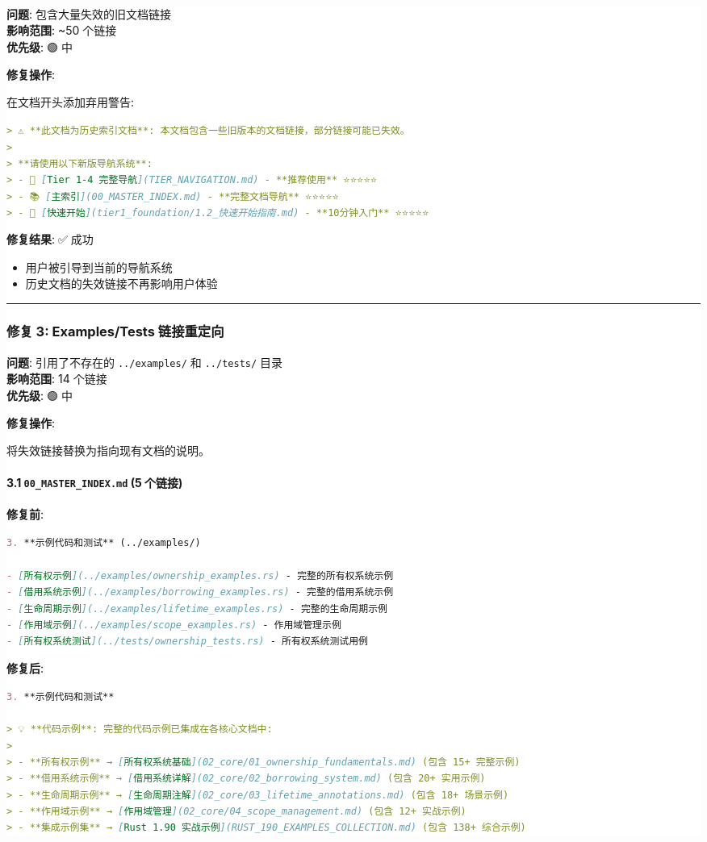 **问题**: 包含大量失效的旧文档链接  
**影响范围**: ~50 个链接  
**优先级**: 🟢 中

**修复操作**:

在文档开头添加弃用警告:

```markdown
> ⚠️ **此文档为历史索引文档**: 本文档包含一些旧版本的文档链接，部分链接可能已失效。  
> 
> **请使用以下新版导航系统**:
> - 🌟 [Tier 1-4 完整导航](TIER_NAVIGATION.md) - **推荐使用** ⭐⭐⭐⭐⭐
> - 📚 [主索引](00_MASTER_INDEX.md) - **完整文档导航** ⭐⭐⭐⭐⭐
> - 🚀 [快速开始](tier1_foundation/1.2_快速开始指南.md) - **10分钟入门** ⭐⭐⭐⭐⭐
```

**修复结果**: ✅ 成功

- 用户被引导到当前的导航系统
- 历史文档的失效链接不再影响用户体验

---

### 修复 3: Examples/Tests 链接重定向

**问题**: 引用了不存在的 `../examples/` 和 `../tests/` 目录  
**影响范围**: 14 个链接  
**优先级**: 🟢 中

**修复操作**:

将失效链接替换为指向现有文档的说明。

#### 3.1 `00_MASTER_INDEX.md` (5 个链接)

**修复前**:

```markdown
3. **示例代码和测试** (../examples/)

- [所有权示例](../examples/ownership_examples.rs) - 完整的所有权系统示例
- [借用系统示例](../examples/borrowing_examples.rs) - 完整的借用系统示例  
- [生命周期示例](../examples/lifetime_examples.rs) - 完整的生命周期示例
- [作用域示例](../examples/scope_examples.rs) - 作用域管理示例
- [所有权系统测试](../tests/ownership_tests.rs) - 所有权系统测试用例
```

**修复后**:

```markdown
3. **示例代码和测试**

> 💡 **代码示例**: 完整的代码示例已集成在各核心文档中:
>
> - **所有权示例** → [所有权系统基础](02_core/01_ownership_fundamentals.md) (包含 15+ 完整示例)
> - **借用系统示例** → [借用系统详解](02_core/02_borrowing_system.md) (包含 20+ 实用示例)
> - **生命周期示例** → [生命周期注解](02_core/03_lifetime_annotations.md) (包含 18+ 场景示例)
> - **作用域示例** → [作用域管理](02_core/04_scope_management.md) (包含 12+ 实战示例)
> - **集成示例集** → [Rust 1.90 实战示例](RUST_190_EXAMPLES_COLLECTION.md) (包含 138+ 综合示例)
```
